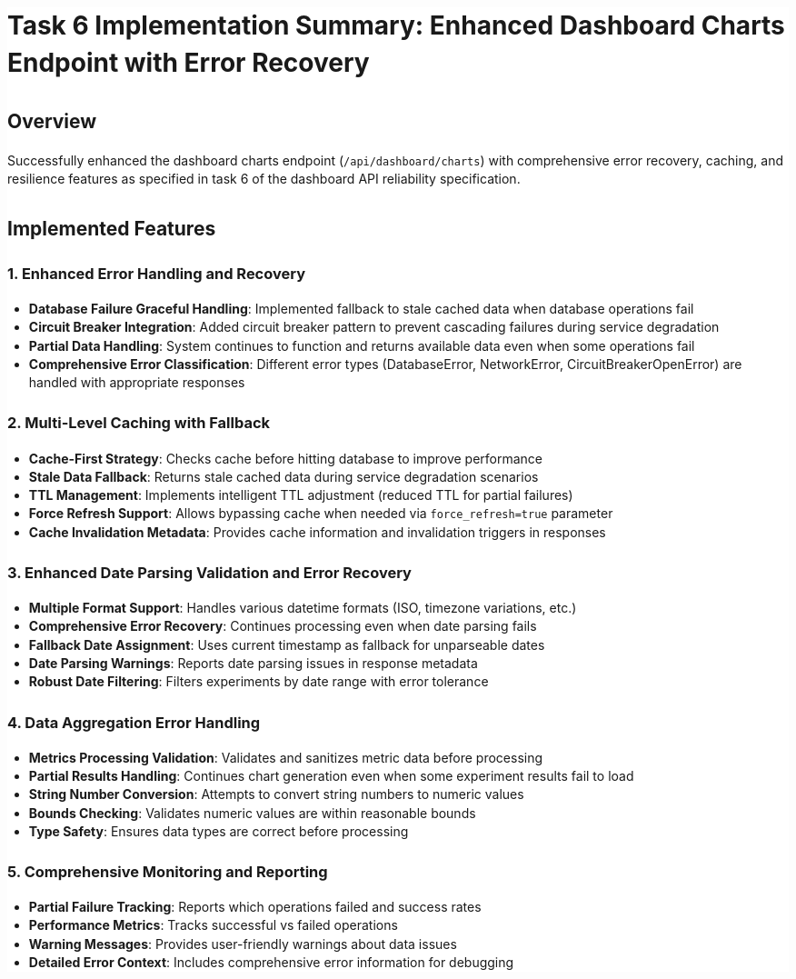# Task 6 Implementation Summary: Enhanced Dashboard Charts Endpoint with Error Recovery

## Overview
Successfully enhanced the dashboard charts endpoint (`/api/dashboard/charts`) with comprehensive error recovery, caching, and resilience features as specified in task 6 of the dashboard API reliability specification.

## Implemented Features

### 1. Enhanced Error Handling and Recovery
- **Database Failure Graceful Handling**: Implemented fallback to stale cached data when database operations fail
- **Circuit Breaker Integration**: Added circuit breaker pattern to prevent cascading failures during service degradation
- **Partial Data Handling**: System continues to function and returns available data even when some operations fail
- **Comprehensive Error Classification**: Different error types (DatabaseError, NetworkError, CircuitBreakerOpenError) are handled with appropriate responses

### 2. Multi-Level Caching with Fallback
- **Cache-First Strategy**: Checks cache before hitting database to improve performance
- **Stale Data Fallback**: Returns stale cached data during service degradation scenarios
- **TTL Management**: Implements intelligent TTL adjustment (reduced TTL for partial failures)
- **Force Refresh Support**: Allows bypassing cache when needed via `force_refresh=true` parameter
- **Cache Invalidation Metadata**: Provides cache information and invalidation triggers in responses

### 3. Enhanced Date Parsing Validation and Error Recovery
- **Multiple Format Support**: Handles various datetime formats (ISO, timezone variations, etc.)
- **Comprehensive Error Recovery**: Continues processing even when date parsing fails
- **Fallback Date Assignment**: Uses current timestamp as fallback for unparseable dates
- **Date Parsing Warnings**: Reports date parsing issues in response metadata
- **Robust Date Filtering**: Filters experiments by date range with error tolerance

### 4. Data Aggregation Error Handling
- **Metrics Processing Validation**: Validates and sanitizes metric data before processing
- **Partial Results Handling**: Continues chart generation even when some experiment results fail to load
- **String Number Conversion**: Attempts to convert string numbers to numeric values
- **Bounds Checking**: Validates numeric values are within reasonable bounds
- **Type Safety**: Ensures data types are correct before processing

### 5. Comprehensive Monitoring and Reporting
- **Partial Failure Tracking**: Reports which operations failed and success rates
- **Performance Metrics**: Tracks successful vs failed operations
- **Warning Messages**: Provides user-friendly warnings about data issues
- **Detailed Error Context**: Includes comprehensive error information for debugging

